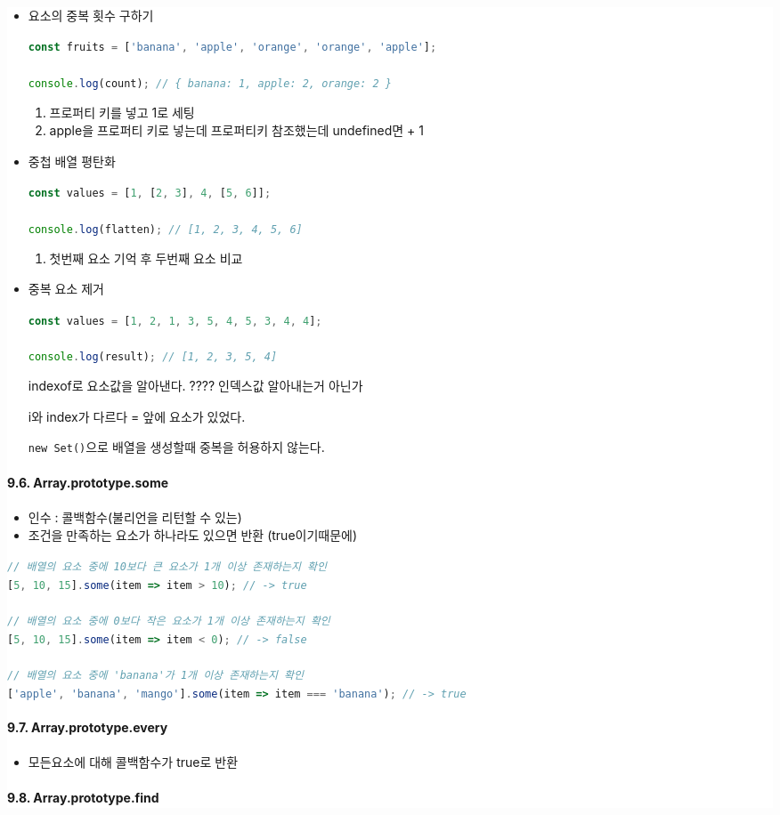 - 요소의 중복 횟수 구하기

  ```js
  const fruits = ['banana', 'apple', 'orange', 'orange', 'apple'];
  
  console.log(count); // { banana: 1, apple: 2, orange: 2 }
  
  ```

  1. 프로퍼티 키를 넣고 1로 세팅
  2. apple을 프로퍼티 키로 넣는데 프로퍼티키 참조했는데 undefined면 + 1

- 중첩 배열 평탄화

  ```js
  const values = [1, [2, 3], 4, [5, 6]];
  
  console.log(flatten); // [1, 2, 3, 4, 5, 6]
  ```

  1. 첫번째 요소 기억 후 두번째 요소 비교

- 중복 요소 제거

  ```js
  const values = [1, 2, 1, 3, 5, 4, 5, 3, 4, 4];
  
  console.log(result); // [1, 2, 3, 5, 4]
  ```

  indexof로 요소값을 알아낸다. ???? 인덱스값 알아내는거 아닌가

  i와 index가 다르다 = 앞에 요소가 있었다.

  `new Set()`으로 배열을 생성할때 중복을 허용하지 않는다.

#### 9.6. Array.prototype.some

- 인수 : 콜백함수(불리언을 리턴할 수 있는)
- 조건을 만족하는 요소가 하나라도 있으면 반환 (true이기때문에)

```js
// 배열의 요소 중에 10보다 큰 요소가 1개 이상 존재하는지 확인
[5, 10, 15].some(item => item > 10); // -> true

// 배열의 요소 중에 0보다 작은 요소가 1개 이상 존재하는지 확인
[5, 10, 15].some(item => item < 0); // -> false

// 배열의 요소 중에 'banana'가 1개 이상 존재하는지 확인
['apple', 'banana', 'mango'].some(item => item === 'banana'); // -> true
```



#### 9.7. Array.prototype.every

- 모든요소에 대해 콜백함수가 true로 반환



#### 9.8. Array.prototype.find

